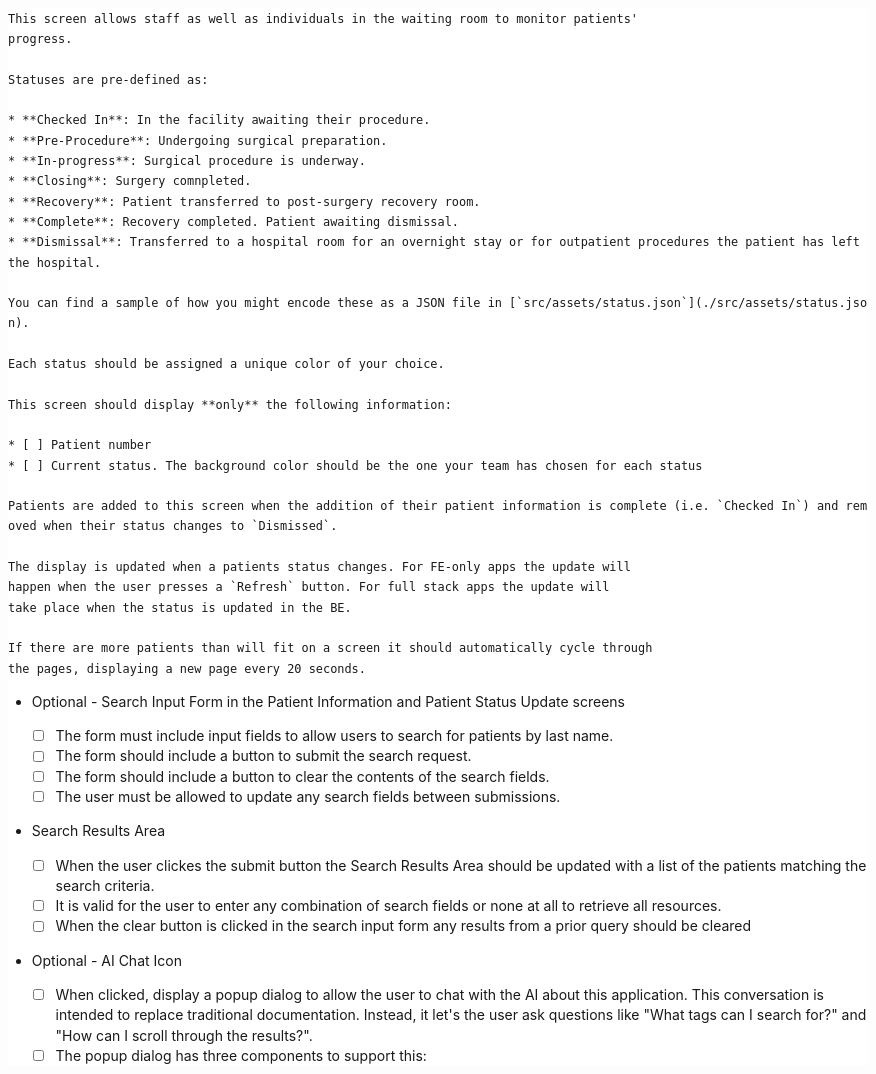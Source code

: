 
    This screen allows staff as well as individuals in the waiting room to monitor patients'
    progress. 

    Statuses are pre-defined as:

    * **Checked In**: In the facility awaiting their procedure.
    * **Pre-Procedure**: Undergoing surgical preparation.
    * **In-progress**: Surgical procedure is underway.
    * **Closing**: Surgery comnpleted. 
    * **Recovery**: Patient transferred to post-surgery recovery room.
    * **Complete**: Recovery completed. Patient awaiting dismissal.
    * **Dismissal**: Transferred to a hospital room for an overnight stay or for outpatient procedures the patient has left the hospital.

    You can find a sample of how you might encode these as a JSON file in [`src/assets/status.json`](./src/assets/status.json).

    Each status should be assigned a unique color of your choice. 

    This screen should display **only** the following information:

    * [ ] Patient number
    * [ ] Current status. The background color should be the one your team has chosen for each status

    Patients are added to this screen when the addition of their patient information is complete (i.e. `Checked In`) and removed when their status changes to `Dismissed`. 

    The display is updated when a patients status changes. For FE-only apps the update will
    happen when the user presses a `Refresh` button. For full stack apps the update will
    take place when the status is updated in the BE.

    If there are more patients than will fit on a screen it should automatically cycle through 
    the pages, displaying a new page every 20 seconds.

* Optional - Search Input Form in the Patient Information and Patient Status Update screens

  * [ ] The form must include input fields to allow users to search for patients by last name.
  * [ ] The form should include a button to submit the search request.
  * [ ] The form should include a button to clear the contents of the search fields. 
  * [ ] The user must be allowed to update any search fields between submissions.
  
* Search Results Area

  * [ ] When the user clickes the submit button the Search Results Area should be updated with a list of the patients matching the search criteria.
  * [ ] It is valid for the user to enter any combination of search fields or none at all to retrieve all resources.
  * [ ] When the clear button is clicked in the search input form any results from a prior query should be cleared 

* Optional - AI Chat Icon

  * [ ] When clicked, display a popup dialog to allow the user to chat with the AI about this application. This conversation is intended to replace traditional documentation. Instead, it let's the user ask questions like "What tags can I search for?" and "How can I scroll through the results?".
  * [ ] The popup dialog has three components to support this:

